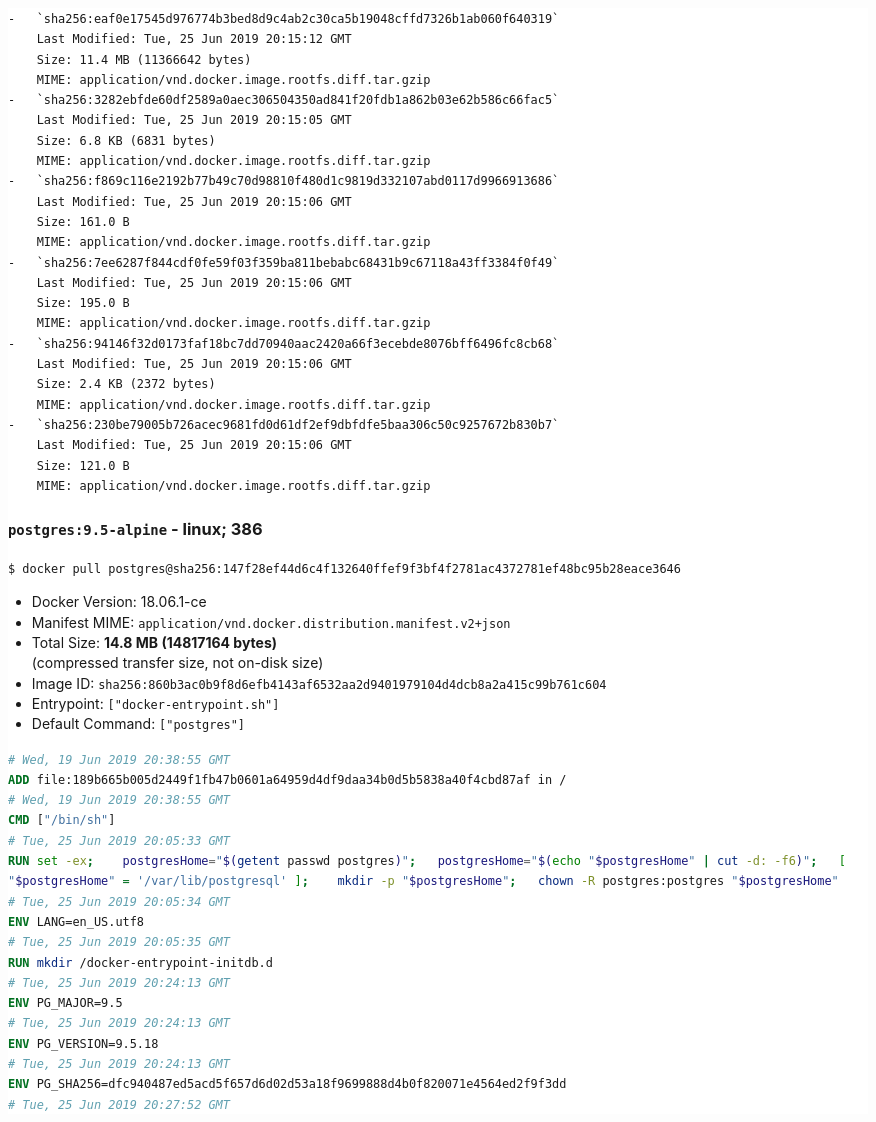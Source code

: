 	-	`sha256:eaf0e17545d976774b3bed8d9c4ab2c30ca5b19048cffd7326b1ab060f640319`  
		Last Modified: Tue, 25 Jun 2019 20:15:12 GMT  
		Size: 11.4 MB (11366642 bytes)  
		MIME: application/vnd.docker.image.rootfs.diff.tar.gzip
	-	`sha256:3282ebfde60df2589a0aec306504350ad841f20fdb1a862b03e62b586c66fac5`  
		Last Modified: Tue, 25 Jun 2019 20:15:05 GMT  
		Size: 6.8 KB (6831 bytes)  
		MIME: application/vnd.docker.image.rootfs.diff.tar.gzip
	-	`sha256:f869c116e2192b77b49c70d98810f480d1c9819d332107abd0117d9966913686`  
		Last Modified: Tue, 25 Jun 2019 20:15:06 GMT  
		Size: 161.0 B  
		MIME: application/vnd.docker.image.rootfs.diff.tar.gzip
	-	`sha256:7ee6287f844cdf0fe59f03f359ba811bebabc68431b9c67118a43ff3384f0f49`  
		Last Modified: Tue, 25 Jun 2019 20:15:06 GMT  
		Size: 195.0 B  
		MIME: application/vnd.docker.image.rootfs.diff.tar.gzip
	-	`sha256:94146f32d0173faf18bc7dd70940aac2420a66f3ecebde8076bff6496fc8cb68`  
		Last Modified: Tue, 25 Jun 2019 20:15:06 GMT  
		Size: 2.4 KB (2372 bytes)  
		MIME: application/vnd.docker.image.rootfs.diff.tar.gzip
	-	`sha256:230be79005b726acec9681fd0d61df2ef9dbfdfe5baa306c50c9257672b830b7`  
		Last Modified: Tue, 25 Jun 2019 20:15:06 GMT  
		Size: 121.0 B  
		MIME: application/vnd.docker.image.rootfs.diff.tar.gzip

### `postgres:9.5-alpine` - linux; 386

```console
$ docker pull postgres@sha256:147f28ef44d6c4f132640ffef9f3bf4f2781ac4372781ef48bc95b28eace3646
```

-	Docker Version: 18.06.1-ce
-	Manifest MIME: `application/vnd.docker.distribution.manifest.v2+json`
-	Total Size: **14.8 MB (14817164 bytes)**  
	(compressed transfer size, not on-disk size)
-	Image ID: `sha256:860b3ac0b9f8d6efb4143af6532aa2d9401979104d4dcb8a2a415c99b761c604`
-	Entrypoint: `["docker-entrypoint.sh"]`
-	Default Command: `["postgres"]`

```dockerfile
# Wed, 19 Jun 2019 20:38:55 GMT
ADD file:189b665b005d2449f1fb47b0601a64959d4df9daa34b0d5b5838a40f4cbd87af in / 
# Wed, 19 Jun 2019 20:38:55 GMT
CMD ["/bin/sh"]
# Tue, 25 Jun 2019 20:05:33 GMT
RUN set -ex; 	postgresHome="$(getent passwd postgres)"; 	postgresHome="$(echo "$postgresHome" | cut -d: -f6)"; 	[ "$postgresHome" = '/var/lib/postgresql' ]; 	mkdir -p "$postgresHome"; 	chown -R postgres:postgres "$postgresHome"
# Tue, 25 Jun 2019 20:05:34 GMT
ENV LANG=en_US.utf8
# Tue, 25 Jun 2019 20:05:35 GMT
RUN mkdir /docker-entrypoint-initdb.d
# Tue, 25 Jun 2019 20:24:13 GMT
ENV PG_MAJOR=9.5
# Tue, 25 Jun 2019 20:24:13 GMT
ENV PG_VERSION=9.5.18
# Tue, 25 Jun 2019 20:24:13 GMT
ENV PG_SHA256=dfc940487ed5acd5f657d6d02d53a18f9699888d4b0f820071e4564ed2f9f3dd
# Tue, 25 Jun 2019 20:27:52 GMT
```